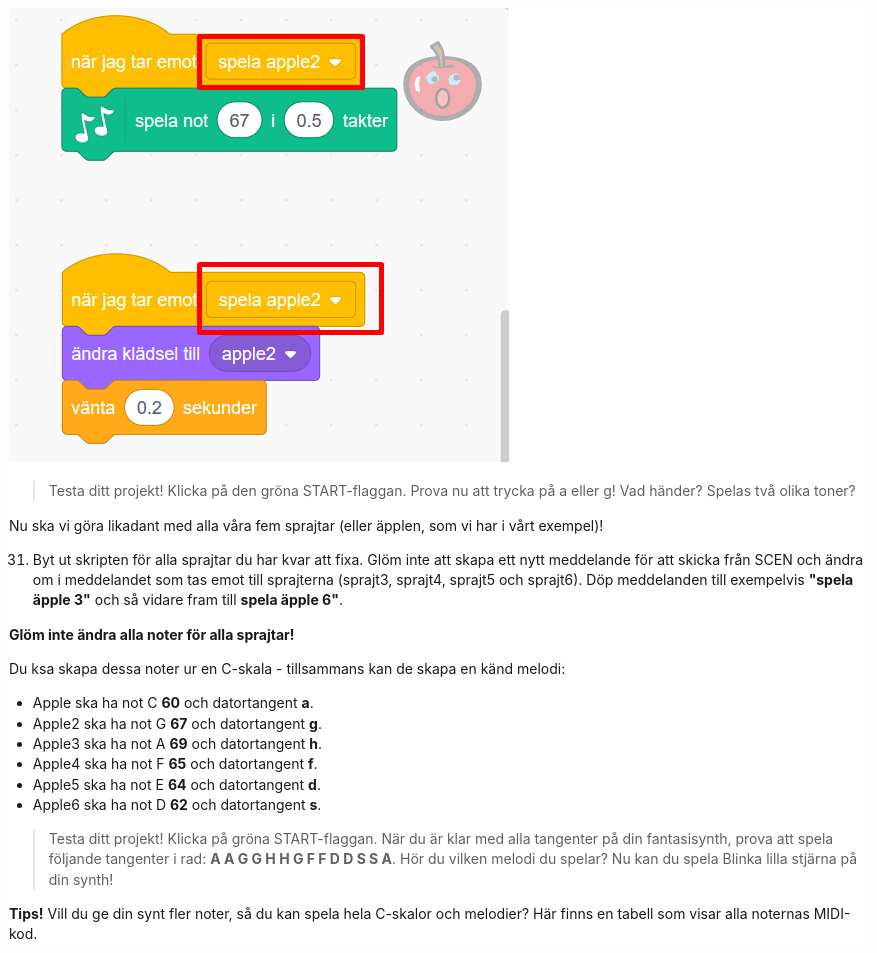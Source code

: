   ![image alt text](image_21_c.png)

> Testa ditt projekt! Klicka på den gröna START-flaggan. Prova nu att trycka på a eller g! Vad händer? Spelas två olika toner?

Nu ska vi göra likadant med alla våra fem sprajtar (eller äpplen, som vi har i vårt exempel)!

31. Byt ut skripten för alla sprajtar du har kvar att fixa. Glöm inte att skapa ett nytt meddelande för att skicka från SCEN och ändra om i meddelandet som tas emot till sprajterna (sprajt3, sprajt4, sprajt5 och sprajt6). Döp meddelanden till exempelvis **"spela äpple 3"** och så vidare fram till **spela äpple 6"**.

**Glöm inte ändra alla noter för alla sprajtar!**

Du ksa skapa dessa noter ur en C-skala - tillsammans kan de skapa en känd melodi: 
* Apple ska ha not C **60** och datortangent **a**.
* Apple2 ska ha not G **67** och datortangent **g**.
* Apple3 ska ha not A **69** och datortangent **h**.
* Apple4 ska ha not F **65** och datortangent **f**.
* Apple5 ska ha not E **64** och datortangent **d**.
* Apple6 ska ha not D **62** och datortangent **s**.


> Testa ditt projekt! Klicka på gröna START-flaggan. När du är klar med alla tangenter på din fantasisynth, prova att spela följande tangenter i rad:
 **A A G G H H G F F D D S S A**.
Hör du vilken melodi du spelar? Nu kan du spela Blinka lilla stjärna på din synth!  

**Tips!**
Vill du ge din synt fler noter, så du kan spela hela C-skalor och melodier? Här finns en tabell som visar alla noternas MIDI-kod.
